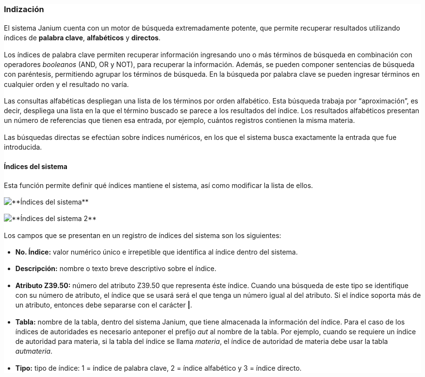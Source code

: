 ### Indización

El sistema Janium cuenta con un motor de búsqueda extremadamente
potente, que permite recuperar resultados utilizando índices de
**palabra clave**, **alfabéticos** y **directos**.

Los índices de palabra clave permiten recuperar información ingresando
uno o más términos de búsqueda en combinación con operadores *booleanos*
(AND, OR y NOT), para recuperar la información. Además, se pueden
componer sentencias de búsqueda con paréntesis, permitiendo agrupar los
términos de búsqueda. En la búsqueda por palabra clave se pueden
ingresar términos en cualquier orden y el resultado no varía.

Las consultas alfabéticas despliegan una lista de los términos por orden
alfabético. Esta búsqueda trabaja por “aproximación”, es decir,
despliega una lista en la que el término buscado se parece a los
resultados del índice. Los resultados alfabéticos presentan un número de
referencias que tienen esa entrada, por ejemplo, cuántos registros
contienen la misma materia.

Las búsquedas directas se efectúan sobre índices numéricos, en los que
el sistema busca exactamente la entrada que fue introducida.

#### Índices del sistema

Esta función permite definir qué índices mantiene el sistema, así como
modificar la lista de ellos.

![\*\*Índices del sistema\*\*](wpid-Indices_sistema.png)

![\*\*Índices del sistema 2\*\*](wpid-Indices_sistema2.png)

Los campos que se presentan en un registro de índices del sistema son
los siguientes:

-   **No. Índice:** valor numérico único e irrepetible que identifica al
    índice dentro del sistema.

-   **Descripción:** nombre o texto breve descriptivo sobre el índice.

-   **Atributo Z39.50:** número del atributo Z39.50 que representa éste
    índice. Cuando una búsqueda de este tipo se identifique con su
    número de atributo, el índice que se usará será el que tenga un
    número igual al del atributo. Si el índice soporta más de un
    atributo, entonces debe separarse con el carácter **|**.

-   **Tabla:** nombre de la tabla, dentro del sistema Janium, que tiene
    almacenada la información del índice. Para el caso de los índices de
    autoridades es necesario anteponer el prefijo *aut* al nombre de la
    tabla. Por ejemplo, cuando se requiere un índice de autoridad para
    materia, si la tabla del índice se llama *materia*, el índice de
    autoridad de materia debe usar la tabla *autmateria*.

-   **Tipo:** tipo de índice: 1 = índice de palabra clave, 2 = índice
    alfabético y 3 = índice directo.
